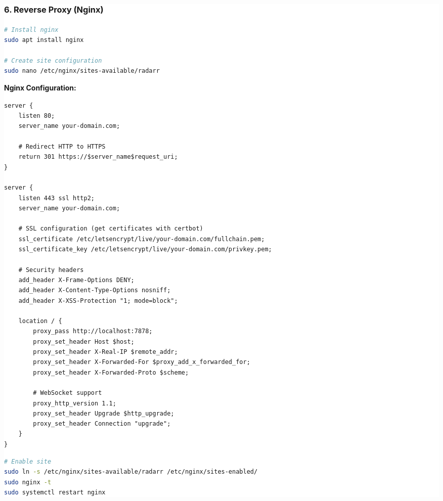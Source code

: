 ### 6. Reverse Proxy (Nginx)
```bash
# Install nginx
sudo apt install nginx

# Create site configuration
sudo nano /etc/nginx/sites-available/radarr
```

**Nginx Configuration:**
```nginx
server {
    listen 80;
    server_name your-domain.com;
    
    # Redirect HTTP to HTTPS
    return 301 https://$server_name$request_uri;
}

server {
    listen 443 ssl http2;
    server_name your-domain.com;
    
    # SSL configuration (get certificates with certbot)
    ssl_certificate /etc/letsencrypt/live/your-domain.com/fullchain.pem;
    ssl_certificate_key /etc/letsencrypt/live/your-domain.com/privkey.pem;
    
    # Security headers
    add_header X-Frame-Options DENY;
    add_header X-Content-Type-Options nosniff;
    add_header X-XSS-Protection "1; mode=block";
    
    location / {
        proxy_pass http://localhost:7878;
        proxy_set_header Host $host;
        proxy_set_header X-Real-IP $remote_addr;
        proxy_set_header X-Forwarded-For $proxy_add_x_forwarded_for;
        proxy_set_header X-Forwarded-Proto $scheme;
        
        # WebSocket support
        proxy_http_version 1.1;
        proxy_set_header Upgrade $http_upgrade;
        proxy_set_header Connection "upgrade";
    }
}
```

```bash
# Enable site
sudo ln -s /etc/nginx/sites-available/radarr /etc/nginx/sites-enabled/
sudo nginx -t
sudo systemctl restart nginx
```
